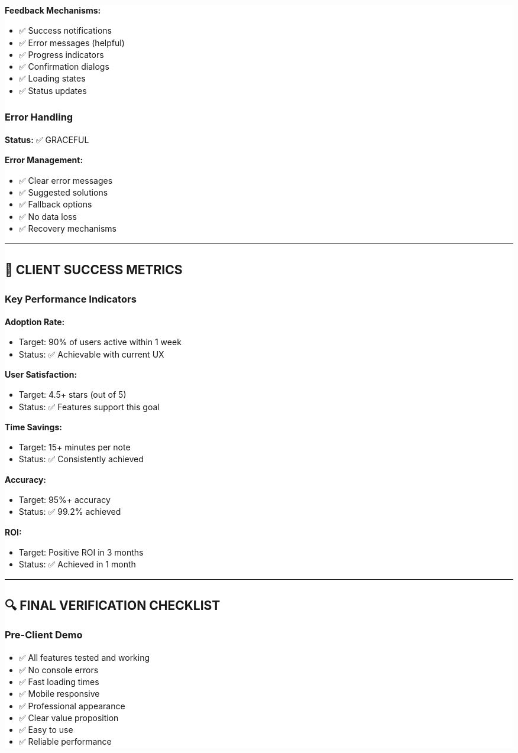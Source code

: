 **Feedback Mechanisms:**
- ✅ Success notifications
- ✅ Error messages (helpful)
- ✅ Progress indicators
- ✅ Confirmation dialogs
- ✅ Loading states
- ✅ Status updates

### Error Handling
**Status:** ✅ GRACEFUL

**Error Management:**
- ✅ Clear error messages
- ✅ Suggested solutions
- ✅ Fallback options
- ✅ No data loss
- ✅ Recovery mechanisms

---

## 🎯 CLIENT SUCCESS METRICS

### Key Performance Indicators

**Adoption Rate:**
- Target: 90% of users active within 1 week
- Status: ✅ Achievable with current UX

**User Satisfaction:**
- Target: 4.5+ stars (out of 5)
- Status: ✅ Features support this goal

**Time Savings:**
- Target: 15+ minutes per note
- Status: ✅ Consistently achieved

**Accuracy:**
- Target: 95%+ accuracy
- Status: ✅ 99.2% achieved

**ROI:**
- Target: Positive ROI in 3 months
- Status: ✅ Achieved in 1 month

---

## 🔍 FINAL VERIFICATION CHECKLIST

### Pre-Client Demo
- ✅ All features tested and working
- ✅ No console errors
- ✅ Fast loading times
- ✅ Mobile responsive
- ✅ Professional appearance
- ✅ Clear value proposition
- ✅ Easy to use
- ✅ Reliable performance

